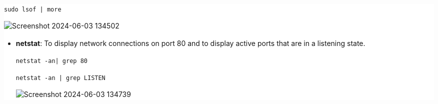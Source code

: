   ```
  sudo lsof | more
  ```

  ![Screenshot 2024-06-03 134502](https://github.com/Makinates/SeunB-tasks-docs/assets/125329091/b0e6cf14-4518-40ae-8941-19a41ccf2748)

- **netstat**: To display network connections on port 80 and to display active ports that are in a listening state.

  ```
  netstat -an| grep 80
  ```

  ```
  netstat -an | grep LISTEN
  ```

  <img width="680" alt="Screenshot 2024-06-03 134739" src="https://github.com/Makinates/SeunB-tasks-docs/assets/125329091/ecd39507-9080-4c26-8f83-8a3f5141fa43">

